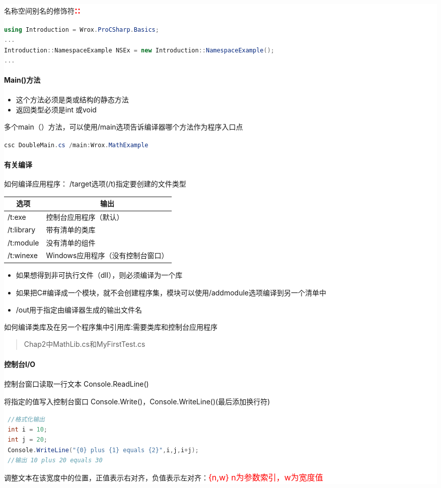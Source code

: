 名称空间别名的修饰符<font color=red size=4>**::**</font> 

```c#
using Introduction = Wrox.ProCSharp.Basics;
...
Introduction::NamespaceExample NSEx = new Introduction::NamespaceExample();
...
```

#### Main()方法

- 这个方法必须是类或结构的静态方法
- 返回类型必须是int 或void

多个main（）方法，可以使用/main选项告诉编译器哪个方法作为程序入口点

```c#
csc DoubleMain.cs /main:Wrox.MathExample
```

#### 有关编译

如何编译应用程序：  /target选项(/t)指定要创建的文件类型

| 选项       | 输出                              |
| ---------- | --------------------------------- |
| /t:exe     | 控制台应用程序（默认）            |
| /t:library | 带有清单的类库                    |
| /t:module  | 没有清单的组件                    |
| /t:winexe  | Windows应用程序（没有控制台窗口） |

- 如果想得到非可执行文件（dll），则必须编译为一个库

- 如果把C#编译成一个模块，就不会创建程序集，模块可以使用/addmodule选项编译到另一个清单中

- /out用于指定由编译器生成的输出文件名

如何编译类库及在另一个程序集中引用库:需要类库和控制台应用程序

> Chap2中MathLib.cs和MyFirstTest.cs

#### 控制台I/O

控制台窗口读取一行文本 Console.ReadLine()

将指定的值写入控制台窗口 Console.Write()，Console.WriteLine()(最后添加换行符)

```c#
 //格式化输出
 int i = 10;
 int j = 20;
 Console.WriteLine("{0} plus {1} equals {2}",i,j,i+j);
 //输出 10 plus 20 equals 30
```

调整文本在该宽度中的位置，正值表示右对齐，负值表示左对齐：<font color = red size = 3>{n,w} n为参数索引，w为宽度值</font>
